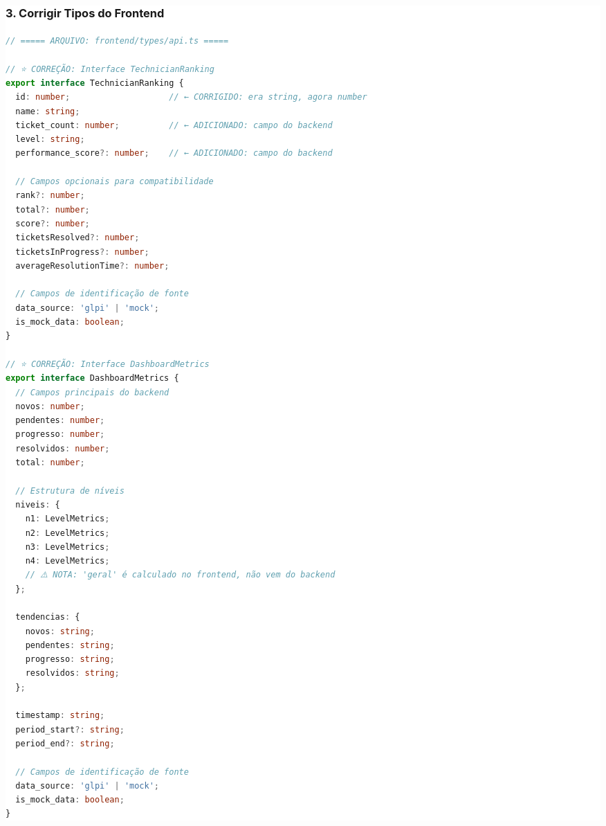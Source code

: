 ### 3. Corrigir Tipos do Frontend

```typescript
// ===== ARQUIVO: frontend/types/api.ts =====

// ⭐ CORREÇÃO: Interface TechnicianRanking
export interface TechnicianRanking {
  id: number;                    // ← CORRIGIDO: era string, agora number
  name: string;
  ticket_count: number;          // ← ADICIONADO: campo do backend
  level: string;
  performance_score?: number;    // ← ADICIONADO: campo do backend
  
  // Campos opcionais para compatibilidade
  rank?: number;
  total?: number;
  score?: number;
  ticketsResolved?: number;
  ticketsInProgress?: number;
  averageResolutionTime?: number;
  
  // Campos de identificação de fonte
  data_source: 'glpi' | 'mock';
  is_mock_data: boolean;
}

// ⭐ CORREÇÃO: Interface DashboardMetrics
export interface DashboardMetrics {
  // Campos principais do backend
  novos: number;
  pendentes: number;
  progresso: number;
  resolvidos: number;
  total: number;
  
  // Estrutura de níveis
  niveis: {
    n1: LevelMetrics;
    n2: LevelMetrics;
    n3: LevelMetrics;
    n4: LevelMetrics;
    // ⚠️ NOTA: 'geral' é calculado no frontend, não vem do backend
  };
  
  tendencias: {
    novos: string;
    pendentes: string;
    progresso: string;
    resolvidos: string;
  };
  
  timestamp: string;
  period_start?: string;
  period_end?: string;
  
  // Campos de identificação de fonte
  data_source: 'glpi' | 'mock';
  is_mock_data: boolean;
}
```
